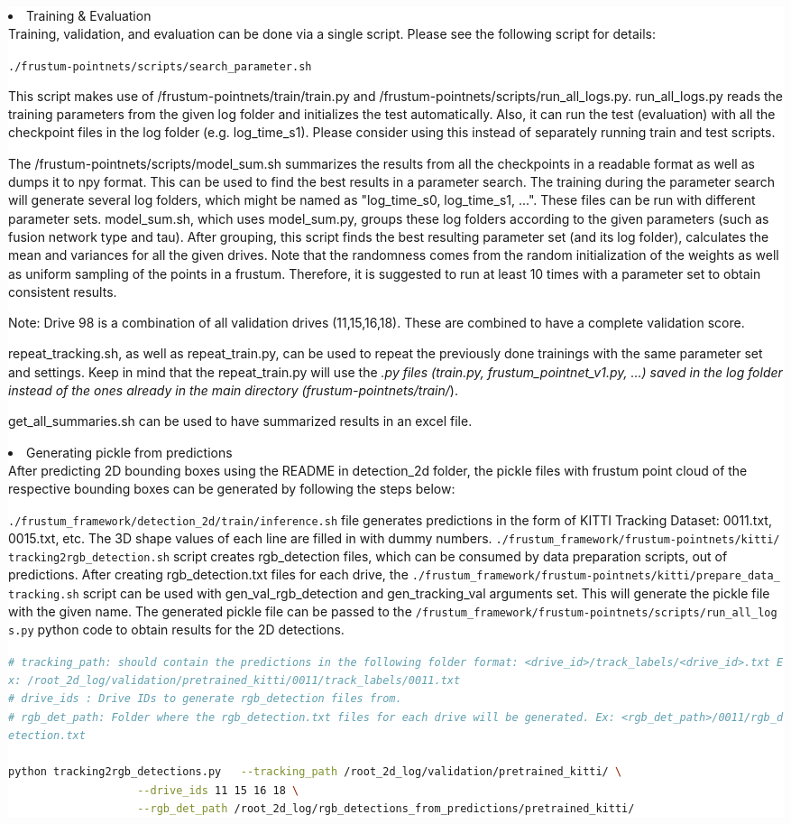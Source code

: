 <li>Training & Evaluation </li>
Training, validation, and evaluation can be done via a single script. Please see the following script for details: 

```bash
./frustum-pointnets/scripts/search_parameter.sh
```
This script makes use of /frustum-pointnets/train/train.py and /frustum-pointnets/scripts/run_all_logs.py. run_all_logs.py reads the training parameters from the given log folder and initializes the test automatically. Also, it can run the test (evaluation) with all the checkpoint files in the log folder (e.g. log_time_s1). Please consider using this instead of separately running train and test scripts.  

The /frustum-pointnets/scripts/model_sum.sh summarizes the results from all the checkpoints in a readable format as well as dumps it to npy format. This can be used to find the best results in a parameter search. The training during the parameter search will generate several log folders, which might be named as "log_time_s0, log_time_s1, ...". These files can be run with different parameter sets. model_sum.sh, which uses model_sum.py, groups these log folders according to the given parameters (such as fusion network type and tau). After grouping, this script finds the best resulting parameter set (and its log folder), calculates the mean and variances for all the given drives. Note that the randomness comes from the random initialization of the weights as well as uniform sampling of the points in a frustum. Therefore, it is suggested to run at least 10 times with a parameter set to obtain consistent results. 

Note: Drive 98 is a combination of all validation drives (11,15,16,18). These are combined to have a complete validation score.  

repeat_tracking.sh, as well as repeat_train.py, can be used to repeat the previously done trainings with the same parameter set and settings. Keep in mind that the repeat_train.py will use the *.py files (train.py, frustum_pointnet_v1.py, ...) saved in the log folder instead of the ones already in the main directory (frustum-pointnets/train/*). 

get_all_summaries.sh can be used to have summarized results in an excel file. 

<li>Generating pickle from predictions</li>
After predicting 2D bounding boxes using the README in detection_2d folder, the pickle files with frustum point cloud of the respective bounding boxes can be generated by following the steps below:

`./frustum_framework/detection_2d/train/inference.sh` file generates predictions in the form of KITTI Tracking Dataset: 0011.txt, 0015.txt, etc. The 3D shape values of each line are filled in with dummy numbers. `./frustum_framework/frustum-pointnets/kitti/tracking2rgb_detection.sh` script creates rgb_detection files, which can be consumed by data preparation scripts, out of predictions. After creating rgb_detection.txt files for each drive, the `./frustum_framework/frustum-pointnets/kitti/prepare_data_tracking.sh` script can be used with gen_val_rgb_detection and gen_tracking_val arguments set. This will generate the pickle file with the given name. The generated pickle file can be passed to the `/frustum_framework/frustum-pointnets/scripts/run_all_logs.py` python code to obtain results for the 2D detections.

```bash
# tracking_path: should contain the predictions in the following folder format: <drive_id>/track_labels/<drive_id>.txt Ex: /root_2d_log/validation/pretrained_kitti/0011/track_labels/0011.txt
# drive_ids : Drive IDs to generate rgb_detection files from. 
# rgb_det_path: Folder where the rgb_detection.txt files for each drive will be generated. Ex: <rgb_det_path>/0011/rgb_detection.txt

python tracking2rgb_detections.py 	--tracking_path /root_2d_log/validation/pretrained_kitti/ \
					--drive_ids 11 15 16 18 \
					--rgb_det_path /root_2d_log/rgb_detections_from_predictions/pretrained_kitti/

```
